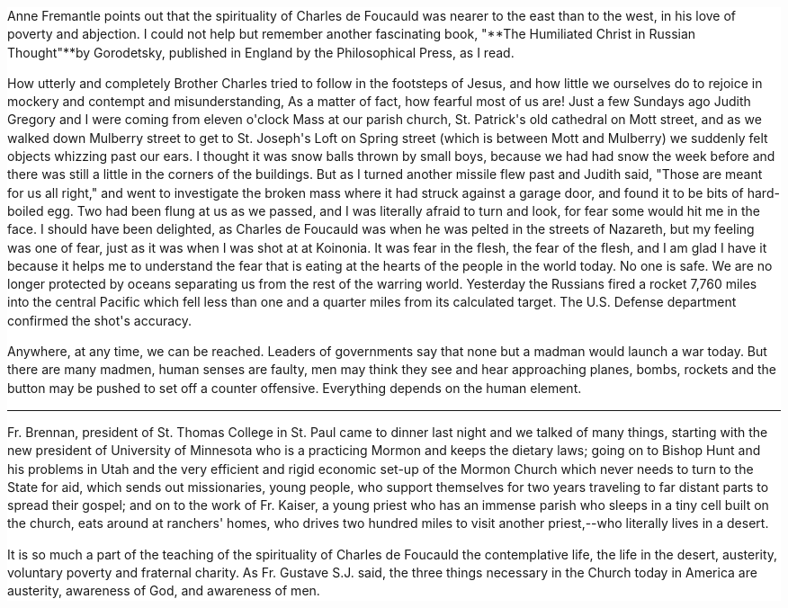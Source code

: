 Anne Fremantle points out that the spirituality of Charles de Foucauld
was nearer to the east than to the west, in his love of poverty and
abjection. I could not help but remember another fascinating book,
"**The Humiliated Christ in Russian Thought"**by Gorodetsky, published
in England by the Philosophical Press, as I read.

How utterly and completely Brother Charles tried to follow in the
footsteps of Jesus, and how little we ourselves do to rejoice in mockery
and contempt and misunderstanding, As a matter of fact, how fearful most
of us are! Just a few Sundays ago Judith Gregory and I were coming from
eleven o'clock Mass at our parish church, St. Patrick's old cathedral on
Mott street, and as we walked down Mulberry street to get to St.
Joseph's Loft on Spring street (which is between Mott and Mulberry) we
suddenly felt objects whizzing past our ears. I thought it was snow
balls thrown by small boys, because we had had snow the week before and
there was still a little in the corners of the buildings. But as I
turned another missile flew past and Judith said, "Those are meant for
us all right," and went to investigate the broken mass where it had
struck against a garage door, and found it to be bits of hard-boiled
egg. Two had been flung at us as we passed, and I was literally afraid
to turn and look, for fear some would hit me in the face. I should have
been delighted, as Charles de Foucauld was when he was pelted in the
streets of Nazareth, but my feeling was one of fear, just as it was when
I was shot at at Koinonia. It was fear in the flesh, the fear of the
flesh, and I am glad I have it because it helps me to understand the
fear that is eating at the hearts of the people in the world today. No
one is safe. We are no longer protected by oceans separating us from the
rest of the warring world. Yesterday the Russians fired a rocket 7,760
miles into the central Pacific which fell less than one and a quarter
miles from its calculated target. The U.S. Defense department confirmed
the shot's accuracy.

Anywhere, at any time, we can be reached. Leaders of governments say
that none but a madman would launch a war today. But there are many
madmen, human senses are faulty, men may think they see and hear
approaching planes, bombs, rockets and the button may be pushed to set
off a counter offensive. Everything depends on the human element.

- - -

Fr. Brennan, president of St. Thomas College in St. Paul came to dinner
last night and we talked of many things, starting with the new president
of University of Minnesota who is a practicing Mormon and keeps the
dietary laws; going on to Bishop Hunt and his problems in Utah and the
very efficient and rigid economic set-up of the Mormon Church which
never needs to turn to the State for aid, which sends out missionaries,
young people, who support themselves for two years traveling to far
distant parts to spread their gospel; and on to the work of Fr. Kaiser,
a young priest who has an immense parish who sleeps in a tiny cell built
on the church, eats around at ranchers' homes, who drives two hundred
miles to visit another priest,--who literally lives in a desert.

It is so much a part of the teaching of the spirituality of Charles de
Foucauld the contemplative life, the life in the desert, austerity,
voluntary poverty and fraternal charity. As Fr. Gustave S.J. said, the
three things necessary in the Church today in America are austerity,
awareness of God, and awareness of men.
